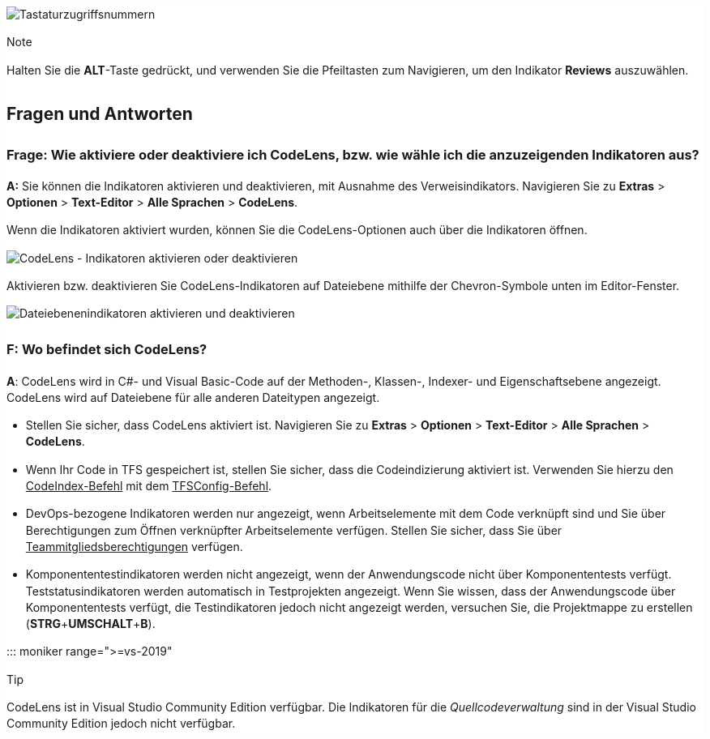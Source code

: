 ![Tastaturzugriffsnummern](../ide/media/codelens-alt-keys.png)

> [!NOTE]
> Halten Sie die **ALT**-Taste gedrückt, und verwenden Sie die Pfeiltasten zum Navigieren, um den Indikator **Reviews** auszuwählen.

## <a name="q--a"></a>Fragen und Antworten

### <a name="q-how-do-i-turn-codelens-off-or-on-or-choose-which-indicators-to-see"></a>Frage: Wie aktiviere oder deaktiviere ich CodeLens, bzw. wie wähle ich die anzuzeigenden Indikatoren aus?

**A:**  Sie können die Indikatoren aktivieren und deaktivieren, mit Ausnahme des Verweisindikators. Navigieren Sie zu **Extras** > **Optionen** > **Text-Editor** > **Alle Sprachen** > **CodeLens**.

Wenn die Indikatoren aktiviert wurden, können Sie die CodeLens-Optionen auch über die Indikatoren öffnen.

![CodeLens - Indikatoren aktivieren oder deaktivieren](../ide/media/codelensturnoffonindicatorsfromcode.png)

Aktivieren bzw. deaktivieren Sie CodeLens-Indikatoren auf Dateiebene mithilfe der Chevron-Symbole unten im Editor-Fenster.

![Dateiebenenindikatoren aktivieren und deaktivieren](../ide/media/codelensfilelevelonandoff.png)

### <a name="q-where-is-codelens"></a>F: Wo befindet sich CodeLens?

**A**: CodeLens wird in C#- und Visual Basic-Code auf der Methoden-, Klassen-, Indexer- und Eigenschaftsebene angezeigt. CodeLens wird auf Dateiebene für alle anderen Dateitypen angezeigt.

- Stellen Sie sicher, dass CodeLens aktiviert ist. Navigieren Sie zu **Extras** > **Optionen** > **Text-Editor** > **Alle Sprachen** > **CodeLens**.

- Wenn Ihr Code in TFS gespeichert ist, stellen Sie sicher, dass die Codeindizierung aktiviert ist. Verwenden Sie hierzu den [CodeIndex-Befehl](../ide/codeindex-command.md) mit dem [TFSConfig-Befehl](/azure/devops/server/command-line/tfsconfig-cmd).

- DevOps-bezogene Indikatoren werden nur angezeigt, wenn Arbeitselemente mit dem Code verknüpft sind und Sie über Berechtigungen zum Öffnen verknüpfter Arbeitselemente verfügen. Stellen Sie sicher, dass Sie über [Teammitgliedsberechtigungen](/azure/devops/organizations/security/view-permissions?view=vsts&preserve-view=true) verfügen.

- Komponententestindikatoren werden nicht angezeigt, wenn der Anwendungscode nicht über Komponententests verfügt. Teststatusindikatoren werden automatisch in Testprojekten angezeigt. Wenn Sie wissen, dass der Anwendungscode über Komponententests verfügt, die Testindikatoren jedoch nicht angezeigt werden, versuchen Sie, die Projektmappe zu erstellen (**STRG**+**UMSCHALT**+**B**).

::: moniker range=">=vs-2019"

> [!TIP]
> CodeLens ist in Visual Studio Community Edition verfügbar. Die Indikatoren für die *Quellcodeverwaltung* sind in der Visual Studio Community Edition jedoch nicht verfügbar.
